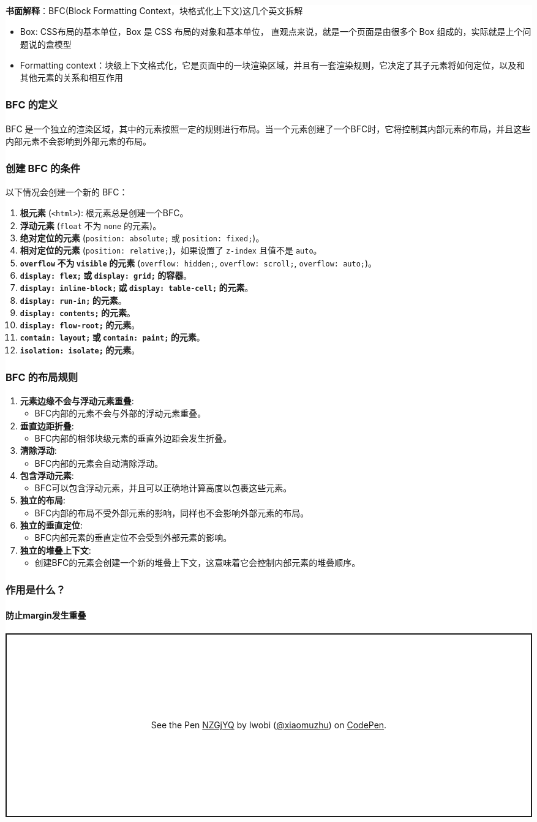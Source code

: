 **书面解释**：BFC(Block Formatting Context，块格式化上下文)这几个英文拆解

* Box: CSS布局的基本单位，Box 是 CSS 布局的对象和基本单位， 直观点来说，就是一个页面是由很多个 Box 组成的，实际就是上个问题说的盒模型

* Formatting context：块级上下文格式化，它是页面中的一块渲染区域，并且有一套渲染规则，它决定了其子元素将如何定位，以及和其他元素的关系和相互作用

### BFC 的定义

BFC 是一个独立的渲染区域，其中的元素按照一定的规则进行布局。当一个元素创建了一个BFC时，它将控制其内部元素的布局，并且这些内部元素不会影响到外部元素的布局。

### 创建 BFC 的条件

以下情况会创建一个新的 BFC：

1. **根元素** (`<html>`): 根元素总是创建一个BFC。
2. **浮动元素** (`float` 不为 `none` 的元素)。
3. **绝对定位的元素** (`position: absolute;` 或 `position: fixed;`)。
4. **相对定位的元素** (`position: relative;`)，如果设置了 `z-index` 且值不是 `auto`。
5. **`overflow` 不为 `visible` 的元素** (`overflow: hidden;`, `overflow: scroll;`, `overflow: auto;`)。
6. **`display: flex;` 或 `display: grid;` 的容器**。
7. **`display: inline-block;` 或 `display: table-cell;` 的元素**。
8. **`display: run-in;` 的元素**。
9. **`display: contents;` 的元素**。
10. **`display: flow-root;` 的元素**。
11. **`contain: layout;` 或 `contain: paint;` 的元素**。
12. **`isolation: isolate;` 的元素**。

### BFC 的布局规则

1. **元素边缘不会与浮动元素重叠**:
   - BFC内部的元素不会与外部的浮动元素重叠。
2. **垂直边距折叠**:
   - BFC内部的相邻块级元素的垂直外边距会发生折叠。
3. **清除浮动**:
   - BFC内部的元素会自动清除浮动。
4. **包含浮动元素**:
   - BFC可以包含浮动元素，并且可以正确地计算高度以包裹这些元素。
5. **独立的布局**:
   - BFC内部的布局不受外部元素的影响，同样也不会影响外部元素的布局。
6. **独立的垂直定位**:
   - BFC内部元素的垂直定位不会受到外部元素的影响。
7. **独立的堆叠上下文**:
   - 创建BFC的元素会创建一个新的堆叠上下文，这意味着它会控制内部元素的堆叠顺序。

### 作用是什么？

#### 防止margin发生重叠

<p class="codepen" data-height="300" data-theme-id="33015" data-default-tab="html,result" data-user="xiaomuzhu" data-slug-hash="NZGjYQ" style="height: 300px; box-sizing: border-box; display: flex; align-items: center; justify-content: center; border: 2px solid; margin: 1em 0; padding: 1em;" data-pen-title="NZGjYQ">
  <span>See the Pen <a href="https://codepen.io/xiaomuzhu/pen/NZGjYQ/">
  NZGjYQ</a> by Iwobi (<a href="https://codepen.io/xiaomuzhu">@xiaomuzhu</a>)
  on <a href="https://codepen.io">CodePen</a>.</span>
</p>
<script async src="https://static.codepen.io/assets/embed/ei.js"></script>
